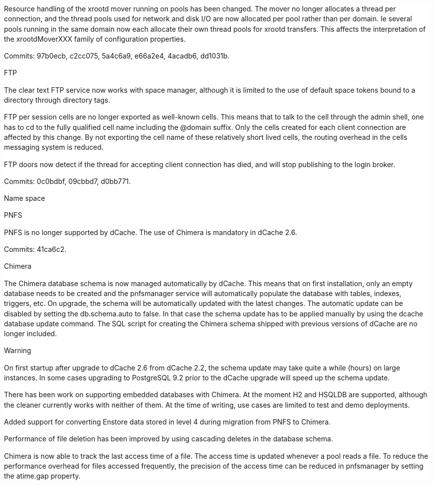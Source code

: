 Resource handling of the xrootd mover running on pools has been changed. The mover no longer allocates a thread per connection, and the thread pools used for network and disk I/O are now allocated per pool rather than per domain. Ie several pools running in the same domain now each allocate their own thread pools for xrootd transfers. This affects the interpretation of the xrootdMoverXXX family of configuration properties.

Commits: 97b0ecb, c2cc075, 5a4c6a9, e66a2e4, 4acadb6, dd1031b.

FTP

The clear text FTP service now works with space manager, although it is limited to the use of default space tokens bound to a directory through directory tags.

FTP per session cells are no longer exported as well-known cells. This means that to talk to the cell through the admin shell, one has to cd to the fully qualified cell name including the @domain suffix. Only the cells created for each client connection are affected by this change. By not exporting the cell name of these relatively short lived cells, the routing overhead in the cells messaging system is reduced.

FTP doors now detect if the thread for accepting client connection has died, and will stop publishing to the login broker.

Commits: 0c0bdbf, 09cbbd7, d0bb771.

Name space

PNFS

PNFS is no longer supported by dCache. The use of Chimera is mandatory in dCache 2.6.

Commits: 41ca6c2.

Chimera

The Chimera database schema is now managed automatically by dCache. This means that on first installation, only an empty database needs to be created and the pnfsmanager service will automatically populate the database with tables, indexes, triggers, etc. On upgrade, the schema will be automatically updated with the latest changes. The automatic update can be disabled by setting the db.schema.auto to false. In that case the schema update has to be applied manually by using the dcache database update command. The SQL script for creating the Chimera schema shipped with previous versions of dCache are no longer included.

Warning

On first startup after upgrade to dCache 2.6 from dCache 2.2, the schema update may take quite a while (hours) on large instances. In some cases upgrading to PostgreSQL 9.2 prior to the dCache upgrade will speed up the schema update.

There has been work on supporting embedded databases with Chimera. At the moment H2 and HSQLDB are supported, although the cleaner currently works with neither of them. At the time of writing, use cases are limited to test and demo deployments.

Added support for converting Enstore data stored in level 4 during migration from PNFS to Chimera.

Performance of file deletion has been improved by using cascading deletes in the database schema.

Chimera is now able to track the last access time of a file. The access time is updated whenever a pool reads a file. To reduce the performance overhead for files accessed frequently, the precision of the access time can be reduced in pnfsmanager by setting the atime.gap property.
